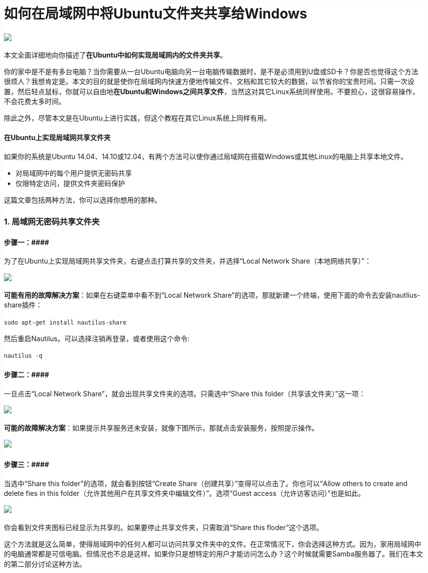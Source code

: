 如何在局域网中将Ubuntu文件夹共享给Windows
================================================================================
![](http://itsfoss.itsfoss.netdna-cdn.com/wp-content/uploads/2015/03/Share_Folder_Ubuntu_windows.jpeg)

本文全面详细地向你描述了**在Ubuntu中如何实现局域网内的文件夹共享**。

你的家中是不是有多台电脑？当你需要从一台Ubuntu电脑向另一台电脑传输数据时，是不是必须用到U盘或SD卡？你是否也觉得这个方法很烦人？我想肯定是。本文的目的就是使你在局域网内快速方便地传输文件、文档和其它较大的数据，以节省你的宝贵时间。只需一次设置，然后轻点鼠标，你就可以自由地**在Ubuntu和Windows之间共享文件**，当然这对其它Linux系统同样使用。不要担心，这很容易操作，不会花费太多时间。

除此之外，尽管本文是在Ubuntu上进行实践，但这个教程在其它Linux系统上同样有用。

#### 在Ubuntu上实现局域网共享文件夹 ####

如果你的系统是Ubuntu 14.04、14.10或12.04，有两个方法可以使你通过局域网在搭载Windows或其他Linux的电脑上共享本地文件。

- 对局域网中的每个用户提供无密码共享
- 仅限特定访问，提供文件夹密码保护

这篇文章包括两种方法，你可以选择你想用的那种。

### 1. 局域网无密码共享文件夹 ###

#### 步骤一：####

为了在Ubuntu上实现局域网共享文件夹，右键点击打算共享的文件夹，并选择“Local Network Share（本地网络共享）”：

![](http://itsfoss.itsfoss.netdna-cdn.com/wp-content/uploads/2015/02/Share_Folder_Ubuntu.jpeg)

**可能有用的故障解决方案**：如果在右键菜单中看不到“Local Network Share”的选项，那就新建一个终端，使用下面的命令去安装nautlius-share插件：

    sudo apt-get install nautilus-share

然后重启Nautilus。可以选择注销再登录，或者使用这个命令:

    nautilus -q

#### 步骤二：####

一旦点击“Local Network Share”，就会出现共享文件夹的选项。只需选中“Share this folder（共享该文件夹）”这一项：

![](http://itsfoss.itsfoss.netdna-cdn.com/wp-content/uploads/2015/03/Share_Folder_Ubuntu_1.jpeg)

**可能的故障解决方案**：如果提示共享服务还未安装，就像下图所示，那就点击安装服务，按照提示操作。

![](http://itsfoss.itsfoss.netdna-cdn.com/wp-content/uploads/2015/03/Share_Folder_Ubuntu_2.jpeg)

#### 步骤三：####

当选中“Share this folder”的选项，就会看到按钮“Create Share（创建共享）”变得可以点击了。你也可以“Allow others to create and delete fies in this folder（允许其他用户在共享文件夹中编辑文件）”。选项“Guest access（允许访客访问）”也是如此。

![](http://itsfoss.itsfoss.netdna-cdn.com/wp-content/uploads/2015/03/Share_folder_Ubuntu_3.png)

你会看到文件夹图标已经显示为共享的。如果要停止共享文件夹，只需取消“Share this floder”这个选项。

这个方法就是这么简单，使得局域网中的任何人都可以访问共享文件夹中的文件。在正常情况下，你会选择这种方式。因为，家用局域网中的电脑通常都是可信电脑。但情况也不总是这样。如果你只是想特定的用户才能访问怎么办？这个时候就需要Samba服务器了。我们在本文的第二部分讨论这种方法。
